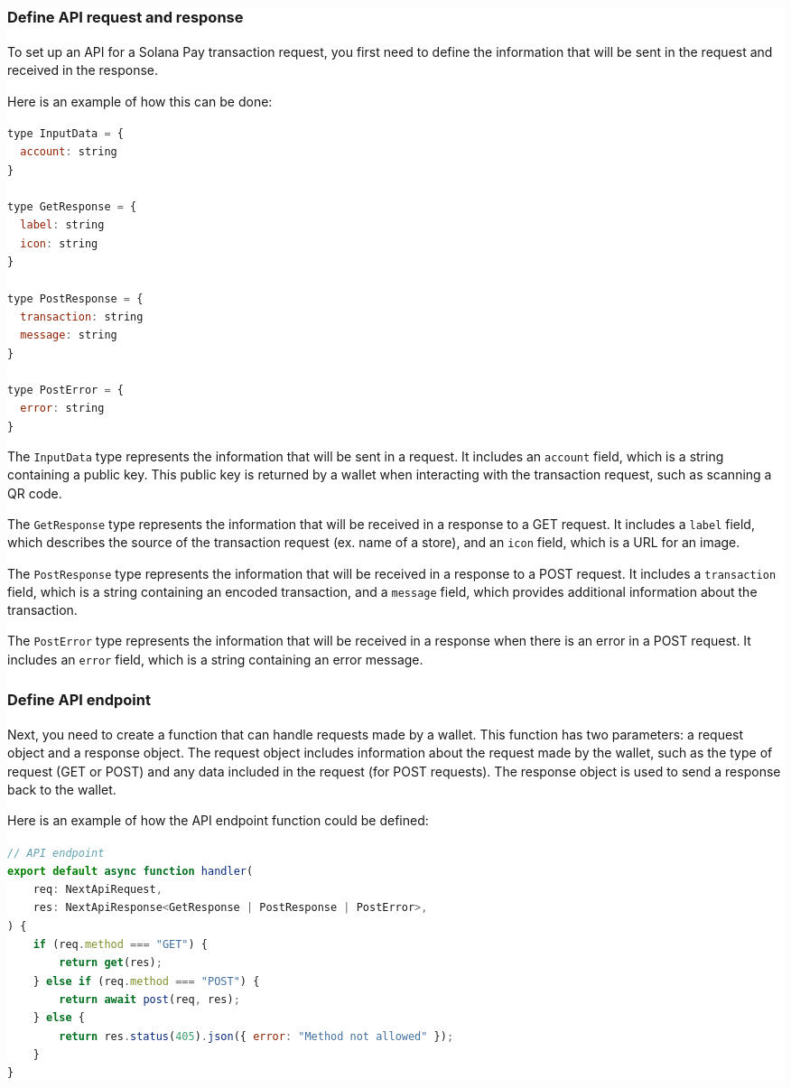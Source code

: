### Define API request and response

To set up an API for a Solana Pay transaction request, you first need to define the information that will be sent in the request and received in the response.

Here is an example of how this can be done:

```jsx
type InputData = {
  account: string
}

type GetResponse = {
  label: string
  icon: string
}

type PostResponse = {
  transaction: string
  message: string
}

type PostError = {
  error: string
}
```

The `InputData` type represents the information that will be sent in a request. It includes an `account` field, which is a string containing a public key. This public key is returned by a wallet when interacting with the transaction request, such as scanning a QR code.

The `GetResponse` type represents the information that will be received in a response to a GET request. It includes a `label` field, which describes the source of the transaction request (ex. name of a store), and an `icon` field, which is a URL for an image.

The `PostResponse` type represents the information that will be received in a response to a POST request. It includes a `transaction` field, which is a string containing an encoded transaction, and a `message` field, which provides additional information about the transaction.

The `PostError` type represents the information that will be received in a response when there is an error in a POST request. It includes an `error` field, which is a string containing an error message.

### Define API endpoint

Next, you need to create a function that can handle requests made by a wallet. This function has two parameters: a request object and a response object. The request object includes information about the request made by the wallet, such as the type of request (GET or POST) and any data included in the request (for POST requests). The response object is used to send a response back to the wallet.

Here is an example of how the API endpoint function could be defined:

```jsx
// API endpoint
export default async function handler(
    req: NextApiRequest,
    res: NextApiResponse<GetResponse | PostResponse | PostError>,
) {
    if (req.method === "GET") {
        return get(res);
    } else if (req.method === "POST") {
        return await post(req, res);
    } else {
        return res.status(405).json({ error: "Method not allowed" });
    }
}
```
